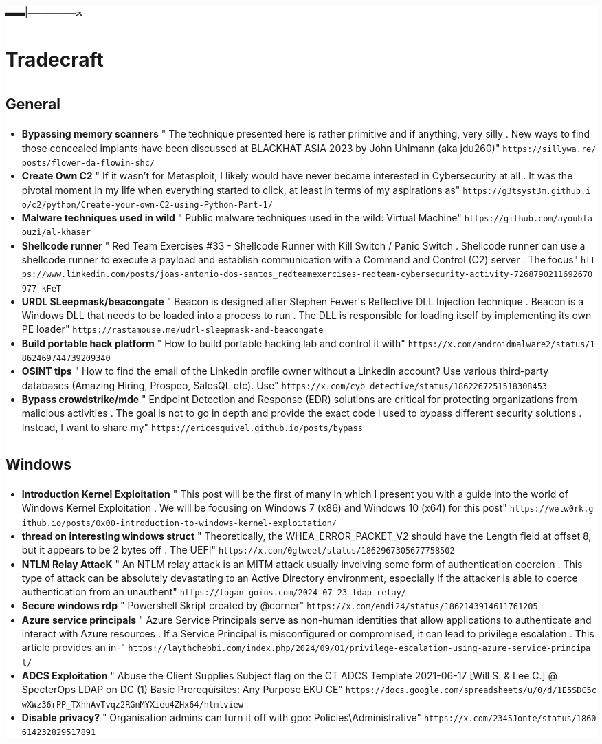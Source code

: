 ▬▬|═══════ﺤ
# Tradecraft
## General
* **Bypassing memory scanners** " The technique presented here is rather primitive and if anything, very silly . New ways to find those concealed implants have been discussed at BLACKHAT ASIA 2023 by John Uhlmann (aka jdu260)" `https://sillywa.re/posts/flower-da-flowin-shc/`
* **Create Own C2** " If it wasn’t for Metasploit, I likely would have never became interested in Cybersecurity at all . It was the pivotal moment in my life when everything started to click, at least in terms of my aspirations as" `https://g3tsyst3m.github.io/c2/python/Create-your-own-C2-using-Python-Part-1/`
* **Malware techniques used in wild** " Public malware techniques used in the wild: Virtual Machine" `https://github.com/ayoubfaouzi/al-khaser`
* **Shellcode runner** " Red Team Exercises #33 - Shellcode Runner with Kill Switch / Panic Switch . Shellcode runner can use a shellcode runner to execute a payload and establish communication with a Command and Control (C2) server . The focus" `https://www.linkedin.com/posts/joas-antonio-dos-santos_redteamexercises-redteam-cybersecurity-activity-7268790211692670977-kFeT`
* **URDL SLeepmask/beacongate** " Beacon is designed after Stephen Fewer's Reflective DLL Injection technique . Beacon is a Windows DLL that needs to be loaded into a process to run . The DLL is responsible for loading itself by implementing its own PE loader" `https://rastamouse.me/udrl-sleepmask-and-beacongate`
* **Build portable hack platform** " How to build portable hacking lab and control it with" `https://x.com/androidmalware2/status/1862469744739209340`
* **OSINT tips** " How to find the email of the Linkedin profile owner without a Linkedin account? Use various third-party databases (Amazing Hiring, Prospeo, SalesQL etc). Use" `https://x.com/cyb_detective/status/1862267251518308453`
* **Bypass crowdstrike/mde** " Endpoint Detection and Response (EDR) solutions are critical for protecting organizations from malicious activities . The goal is not to go in depth and provide the exact code I used to bypass different security solutions . Instead, I want to share my" `https://ericesquivel.github.io/posts/bypass`

## Windows
* **Introduction Kernel Exploitation** " This post will be the first of many in which I present you with a guide into the world of Windows Kernel Exploitation . We will be focusing on Windows 7 (x86) and Windows 10 (x64) for this post" `https://wetw0rk.github.io/posts/0x00-introduction-to-windows-kernel-exploitation/`
* **thread on interesting windows struct** " Theoretically, the WHEA_ERROR_PACKET_V2 should have the Length field at offset 8, but it appears to be 2 bytes off . The UEFI" `https://x.com/0gtweet/status/1862967305677758502`
* **NTLM Relay AttacK** " An NTLM relay attack is an MITM attack usually involving some form of authentication coercion . This type of attack can be absolutely devastating to an Active Directory environment, especially if the attacker is able to coerce authentication from an unauthent" `https://logan-goins.com/2024-07-23-ldap-relay/`
* **Secure windows rdp** " Powershell Skript created by @corner" `https://x.com/endi24/status/1862143914611761205`
* **Azure service principals** " Azure Service Principals serve as non-human identities that allow applications to authenticate and interact with Azure resources . If a Service Principal is misconfigured or compromised, it can lead to privilege escalation . This article provides an in-" `https://laythchebbi.com/index.php/2024/09/01/privilege-escalation-using-azure-service-principal/`
* **ADCS Exploitation** " Abuse the Client Supplies Subject flag on the CT ADCS Template 2021-06-17 [Will S. & Lee C.] @ SpecterOps LDAP on DC (1) Basic Prerequisites: Any Purpose EKU CE" `https://docs.google.com/spreadsheets/u/0/d/1E5SDC5cwXWz36rPP_TXhhAvTvqz2RGnMYXieu4ZHx64/htmlview`
* **Disable privacy?** " Organisation admins can turn it off with gpo: Policies\Administrative" `https://x.com/2345Jonte/status/1860614232829517891`
